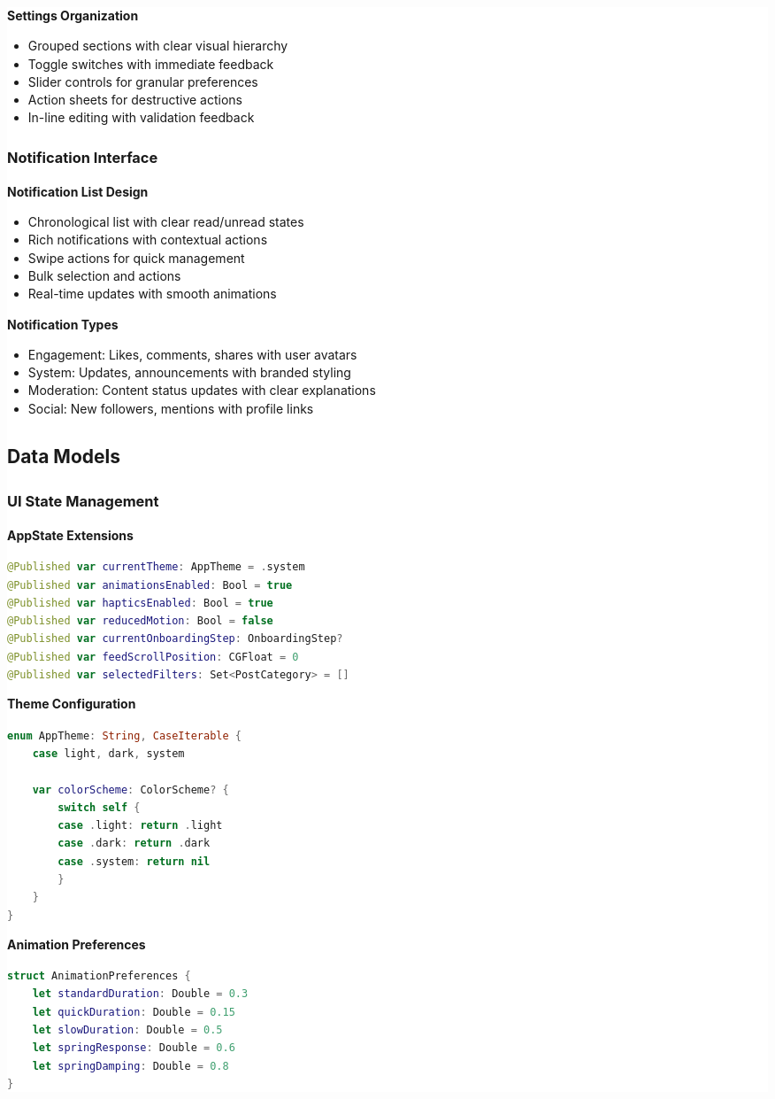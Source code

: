 **Settings Organization**
- Grouped sections with clear visual hierarchy
- Toggle switches with immediate feedback
- Slider controls for granular preferences
- Action sheets for destructive actions
- In-line editing with validation feedback

### Notification Interface

**Notification List Design**
- Chronological list with clear read/unread states
- Rich notifications with contextual actions
- Swipe actions for quick management
- Bulk selection and actions
- Real-time updates with smooth animations

**Notification Types**
- Engagement: Likes, comments, shares with user avatars
- System: Updates, announcements with branded styling
- Moderation: Content status updates with clear explanations
- Social: New followers, mentions with profile links

## Data Models

### UI State Management

**AppState Extensions**
```swift
@Published var currentTheme: AppTheme = .system
@Published var animationsEnabled: Bool = true
@Published var hapticsEnabled: Bool = true
@Published var reducedMotion: Bool = false
@Published var currentOnboardingStep: OnboardingStep?
@Published var feedScrollPosition: CGFloat = 0
@Published var selectedFilters: Set<PostCategory> = []
```

**Theme Configuration**
```swift
enum AppTheme: String, CaseIterable {
    case light, dark, system
    
    var colorScheme: ColorScheme? {
        switch self {
        case .light: return .light
        case .dark: return .dark
        case .system: return nil
        }
    }
}
```

**Animation Preferences**
```swift
struct AnimationPreferences {
    let standardDuration: Double = 0.3
    let quickDuration: Double = 0.15
    let slowDuration: Double = 0.5
    let springResponse: Double = 0.6
    let springDamping: Double = 0.8
}
```
